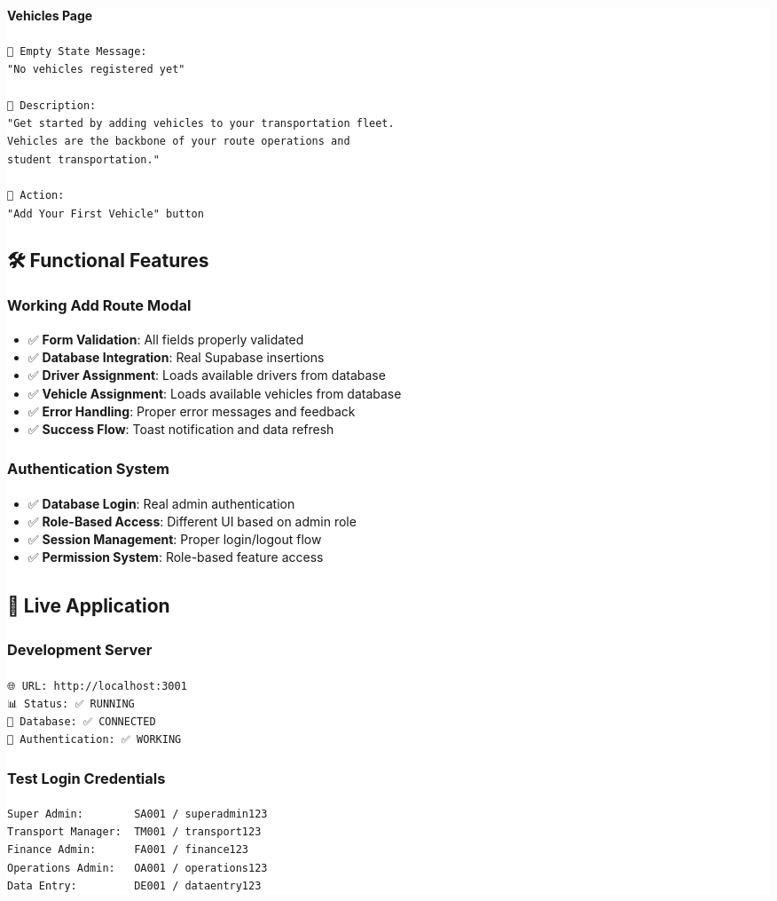 #### **Vehicles Page**

```
🚌 Empty State Message:
"No vehicles registered yet"

📝 Description:
"Get started by adding vehicles to your transportation fleet.
Vehicles are the backbone of your route operations and
student transportation."

🎯 Action:
"Add Your First Vehicle" button
```

## 🛠️ **Functional Features**

### **Working Add Route Modal**

- ✅ **Form Validation**: All fields properly validated
- ✅ **Database Integration**: Real Supabase insertions
- ✅ **Driver Assignment**: Loads available drivers from database
- ✅ **Vehicle Assignment**: Loads available vehicles from database
- ✅ **Error Handling**: Proper error messages and feedback
- ✅ **Success Flow**: Toast notification and data refresh

### **Authentication System**

- ✅ **Database Login**: Real admin authentication
- ✅ **Role-Based Access**: Different UI based on admin role
- ✅ **Session Management**: Proper login/logout flow
- ✅ **Permission System**: Role-based feature access

## 🚀 **Live Application**

### **Development Server**

```bash
🌐 URL: http://localhost:3001
📊 Status: ✅ RUNNING
🔗 Database: ✅ CONNECTED
🔐 Authentication: ✅ WORKING
```

### **Test Login Credentials**

```
Super Admin:        SA001 / superadmin123
Transport Manager:  TM001 / transport123
Finance Admin:      FA001 / finance123
Operations Admin:   OA001 / operations123
Data Entry:         DE001 / dataentry123
```
